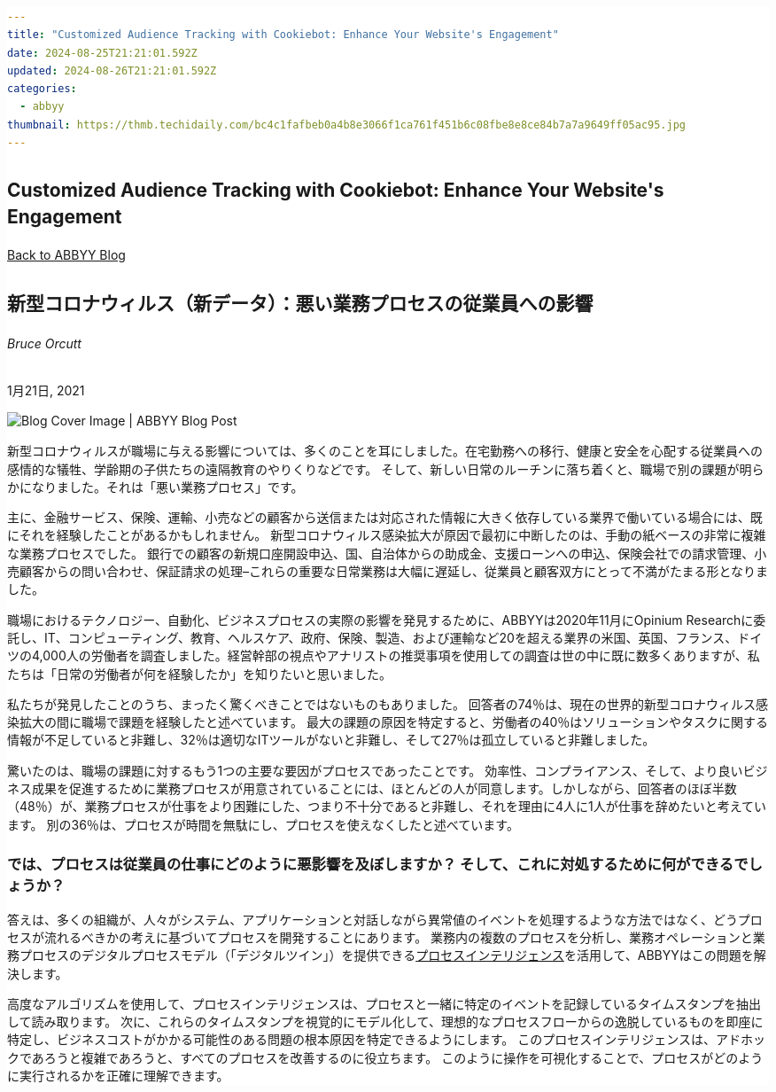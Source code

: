 ```yaml
---
title: "Customized Audience Tracking with Cookiebot: Enhance Your Website's Engagement"
date: 2024-08-25T21:21:01.592Z
updated: 2024-08-26T21:21:01.592Z
categories:
  - abbyy
thumbnail: https://thmb.techidaily.com/bc4c1fafbeb0a4b8e3066f1ca761f451b6c08fbe8e8ce84b7a7a9649ff05ac95.jpg
---
```


## Customized Audience Tracking with Cookiebot: Enhance Your Website's Engagement

[Back to ABBYY Blog](https://tools.techidaily.com/abbyy/products/)

## 新型コロナウィルス（新データ）：悪い業務プロセスの従業員への影響

###### Bruce Orcutt

1月21日, 2021

![Blog Cover Image | ABBYY Blog Post](https://static1.abbyy.com/abbyycommedia/30442/12447_blog-cover-image_848х444_3.jpg) 

新型コロナウィルスが職場に与える影響については、多くのことを耳にしました。在宅勤務への移行、健康と安全を心配する従業員への感情的な犠牲、学齢期の子供たちの遠隔教育のやりくりなどです。 そして、新しい日常のルーチンに落ち着くと、職場で別の課題が明らかになりました。それは「悪い業務プロセス」です。

主に、金融サービス、保険、運輸、小売などの顧客から送信または対応された情報に大きく依存している業界で働いている場合には、既にそれを経験したことがあるかもしれません。 新型コロナウィルス感染拡大が原因で最初に中断したのは、手動の紙ベースの非常に複雑な業務プロセスでした。 銀行での顧客の新規口座開設申込、国、自治体からの助成金、支援ローンへの申込、保険会社での請求管理、小売顧客からの問い合わせ、保証請求の処理–これらの重要な日常業務は大幅に遅延し、従業員と顧客双方にとって不満がたまる形となりました。

職場におけるテクノロジー、自動化、ビジネスプロセスの実際の影響を発見するために、ABBYYは2020年11月にOpinium Researchに委託し、IT、コンピューティング、教育、ヘルスケア、政府、保険、製造、および運輸など20を超える業界の米国、英国、フランス、ドイツの4,000人の労働者を調査しました。経営幹部の視点やアナリストの推奨事項を使用しての調査は世の中に既に数多くありますが、私たちは「日常の労働者が何を経験したか」を知りたいと思いました。

私たちが発見したことのうち、まったく驚くべきことではないものもありました。 回答者の74％は、現在の世界的新型コロナウィルス感染拡大の間に職場で課題を経験したと述べています。 最大の課題の原因を特定すると、労働者の40％はソリューションやタスクに関する情報が不足していると非難し、32％は適切なITツールがないと非難し、そして27％は孤立していると非難しました。

驚いたのは、職場の課題に対するもう1つの主要な要因がプロセスであったことです。 効率性、コンプライアンス、そして、より良いビジネス成果を促進するために業務プロセスが用意されていることには、ほとんどの人が同意します。しかしながら、回答者のほぼ半数（48％）が、業務プロセスが仕事をより困難にした、つまり不十分であると非難し、それを理由に4人に1人が仕事を辞めたいと考えています。 別の36％は、プロセスが時間を無駄にし、プロセスを使えなくしたと述べています。

### では、プロセスは従業員の仕事にどのように悪影響を及ぼしますか？ そして、これに対処するために何ができるでしょうか？

答えは、多くの組織が、人々がシステム、アプリケーションと対話しながら異常値のイベントを処理するような方法ではなく、どうプロセスが流れるべきかの考えに基づいてプロセスを開発することにあります。 業務内の複数のプロセスを分析し、業務オペレーションと業務プロセスのデジタルプロセスモデル（「デジタルツイン」）を提供できる[プロセスインテリジェンス](https://tools.techidaily.com/abbyy/products/)を活用して、ABBYYはこの問題を解決します。

高度なアルゴリズムを使用して、プロセスインテリジェンスは、プロセスと一緒に特定のイベントを記録しているタイムスタンプを抽出して読み取ります。 次に、これらのタイムスタンプを視覚的にモデル化して、理想的なプロセスフローからの逸脱しているものを即座に特定し、ビジネスコストがかかる可能性のある問題の根本原因を特定できるようにします。 このプロセスインテリジェンスは、アドホックであろうと複雑であろうと、すべてのプロセスを改善するのに役立ちます。 このように操作を可視化することで、プロセスがどのように実行されるかを正確に理解できます。
